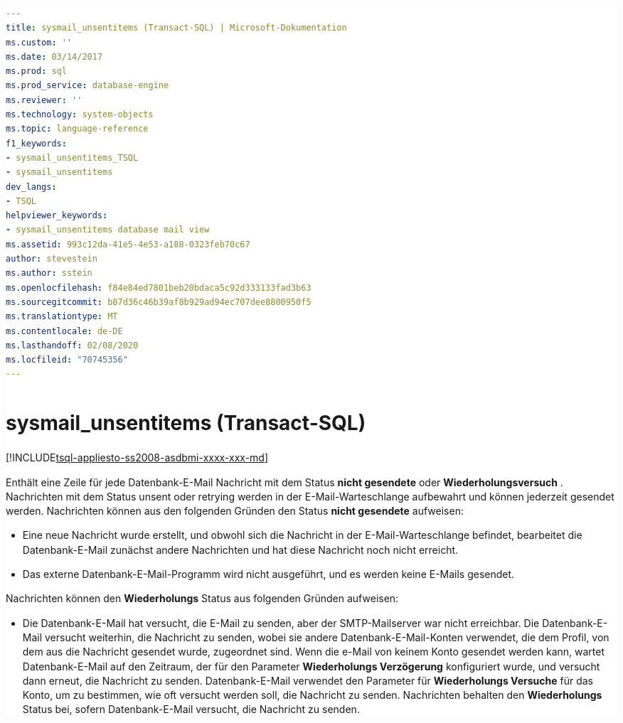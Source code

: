 ```yaml
---
title: sysmail_unsentitems (Transact-SQL) | Microsoft-Dokumentation
ms.custom: ''
ms.date: 03/14/2017
ms.prod: sql
ms.prod_service: database-engine
ms.reviewer: ''
ms.technology: system-objects
ms.topic: language-reference
f1_keywords:
- sysmail_unsentitems_TSQL
- sysmail_unsentitems
dev_langs:
- TSQL
helpviewer_keywords:
- sysmail_unsentitems database mail view
ms.assetid: 993c12da-41e5-4e53-a188-0323feb70c67
author: stevestein
ms.author: sstein
ms.openlocfilehash: f84e84ed7801beb20bdaca5c92d333133fad3b63
ms.sourcegitcommit: b87d36c46b39af8b929ad94ec707dee8800950f5
ms.translationtype: MT
ms.contentlocale: de-DE
ms.lasthandoff: 02/08/2020
ms.locfileid: "70745356"
---
```

# <a name="sysmail_unsentitems-transact-sql"></a>sysmail_unsentitems (Transact-SQL)
[!INCLUDE[tsql-appliesto-ss2008-asdbmi-xxxx-xxx-md](../../includes/tsql-appliesto-ss2008-asdbmi-xxxx-xxx-md.md)]

  Enthält eine Zeile für jede Datenbank-E-Mail Nachricht mit dem Status **nicht gesendete** oder **Wiederholungsversuch** . Nachrichten mit dem Status unsent oder retrying werden in der E-Mail-Warteschlange aufbewahrt und können jederzeit gesendet werden. Nachrichten können aus den folgenden Gründen den Status **nicht gesendete** aufweisen:  
  
-   Eine neue Nachricht wurde erstellt, und obwohl sich die Nachricht in der E-Mail-Warteschlange befindet, bearbeitet die Datenbank-E-Mail zunächst andere Nachrichten und hat diese Nachricht noch nicht erreicht.  
  
-   Das externe Datenbank-E-Mail-Programm wird nicht ausgeführt, und es werden keine E-Mails gesendet.  
  
 Nachrichten können den **Wiederholungs** Status aus folgenden Gründen aufweisen:  
  
-   Die Datenbank-E-Mail hat versucht, die E-Mail zu senden, aber der SMTP-Mailserver war nicht erreichbar. Die Datenbank-E-Mail versucht weiterhin, die Nachricht zu senden, wobei sie andere Datenbank-E-Mail-Konten verwendet, die dem Profil, von dem aus die Nachricht gesendet wurde, zugeordnet sind. Wenn die e-Mail von keinem Konto gesendet werden kann, wartet Datenbank-E-Mail auf den Zeitraum, der für den Parameter **Wiederholungs Verzögerung** konfiguriert wurde, und versucht dann erneut, die Nachricht zu senden. Datenbank-E-Mail verwendet den Parameter für **Wiederholungs Versuche** für das Konto, um zu bestimmen, wie oft versucht werden soll, die Nachricht zu senden. Nachrichten behalten den **Wiederholungs** Status bei, sofern Datenbank-E-Mail versucht, die Nachricht zu senden.  
  